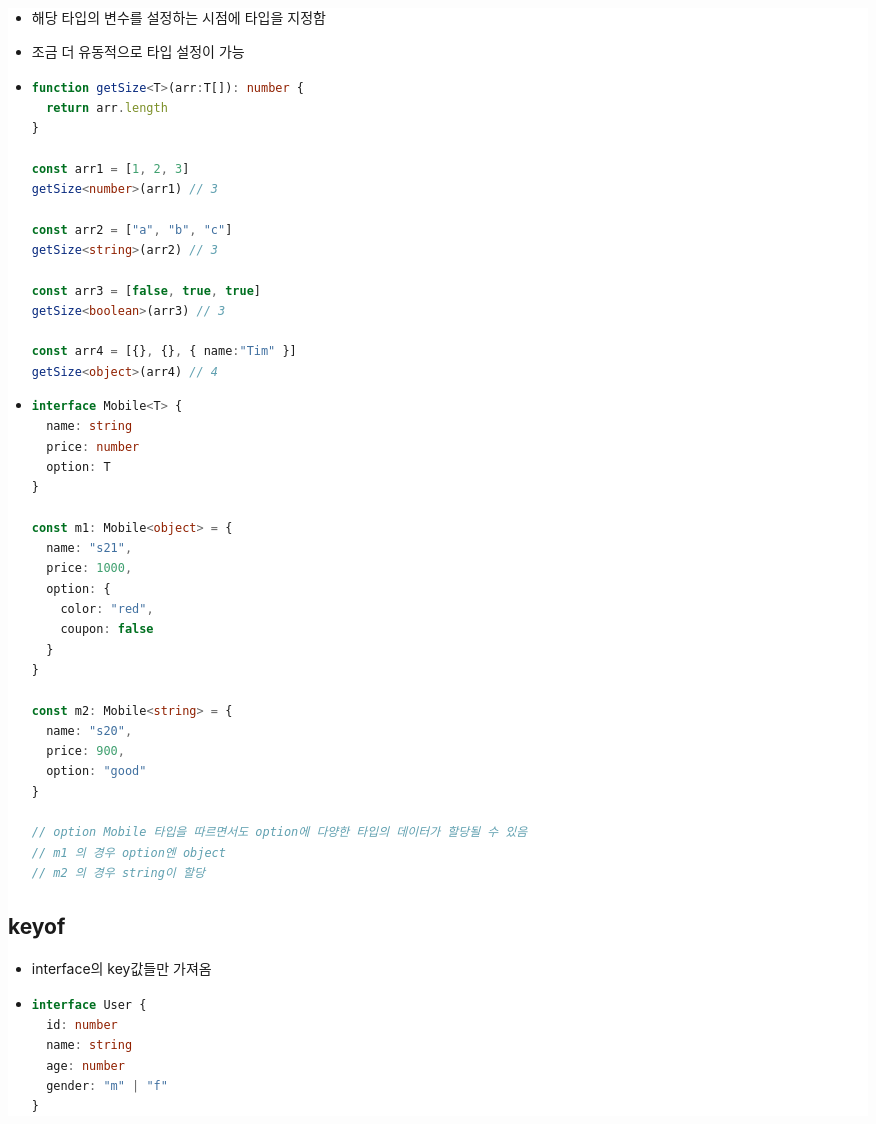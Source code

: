 - 해당 타입의 변수를 설정하는 시점에 타입을 지정함
- 조금 더 유동적으로 타입 설정이 가능

- ```typescript
  function getSize<T>(arr:T[]): number {
    return arr.length
  }
  
  const arr1 = [1, 2, 3]
  getSize<number>(arr1) // 3
  
  const arr2 = ["a", "b", "c"]
  getSize<string>(arr2) // 3
  
  const arr3 = [false, true, true]
  getSize<boolean>(arr3) // 3
  
  const arr4 = [{}, {}, { name:"Tim" }]
  getSize<object>(arr4) // 4 
  ```

- ```typescript
  interface Mobile<T> {
    name: string
    price: number
    option: T
  }
  
  const m1: Mobile<object> = {
    name: "s21",
    price: 1000,
    option: {
      color: "red",
      coupon: false
    }
  }
  
  const m2: Mobile<string> = {
    name: "s20",
    price: 900,
    option: "good"
  }
  
  // option Mobile 타입을 따르면서도 option에 다양한 타입의 데이터가 할당될 수 있음
  // m1 의 경우 option엔 object
  // m2 의 경우 string이 할당
  ```

## keyof

- interface의 key값들만 가져옴

- ```typescript
  interface User {
  	id: number
  	name: string
  	age: number
  	gender: "m" | "f"
  }
  
